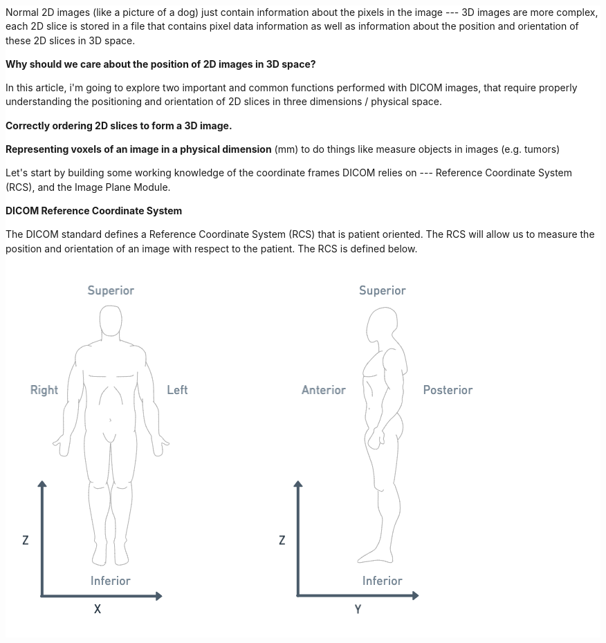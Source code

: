 Normal 2D images (like a picture of a dog) just contain information
about the pixels in the image --- 3D images are more complex, each 2D
slice is stored in a file that contains pixel data information as well
as information about the position and orientation of these 2D slices in
3D space.

**Why should we care about the position of 2D images in 3D space?**

In this article, i'm going to explore two important and
common functions performed with DICOM images, that require properly
understanding the positioning and orientation of 2D slices in three
dimensions / physical space.

**Correctly ordering 2D slices to form a 3D image.**

**Representing voxels of an image in a physical dimension** (mm) to do
things like measure objects in images (e.g. tumors)

Let's start by building some working knowledge of the
coordinate frames DICOM relies on --- Reference Coordinate System (RCS),
and the Image Plane Module.

**DICOM Reference Coordinate System**

The DICOM standard defines a Reference Coordinate System (RCS) that is
patient oriented. The RCS will allow us to measure the position and
orientation of an image with respect to the patient. The RCS is defined
below.

![6432e06f637d39358edb9b2c_1*s1N_h0tyT2DPGjH8R5G7wg.png](./image1.png)

